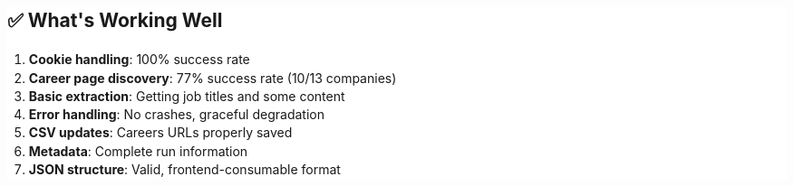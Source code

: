 
## ✅ What's Working Well

1. **Cookie handling**: 100% success rate
2. **Career page discovery**: 77% success rate (10/13 companies)
3. **Basic extraction**: Getting job titles and some content
4. **Error handling**: No crashes, graceful degradation
5. **CSV updates**: Careers URLs properly saved
6. **Metadata**: Complete run information
7. **JSON structure**: Valid, frontend-consumable format 